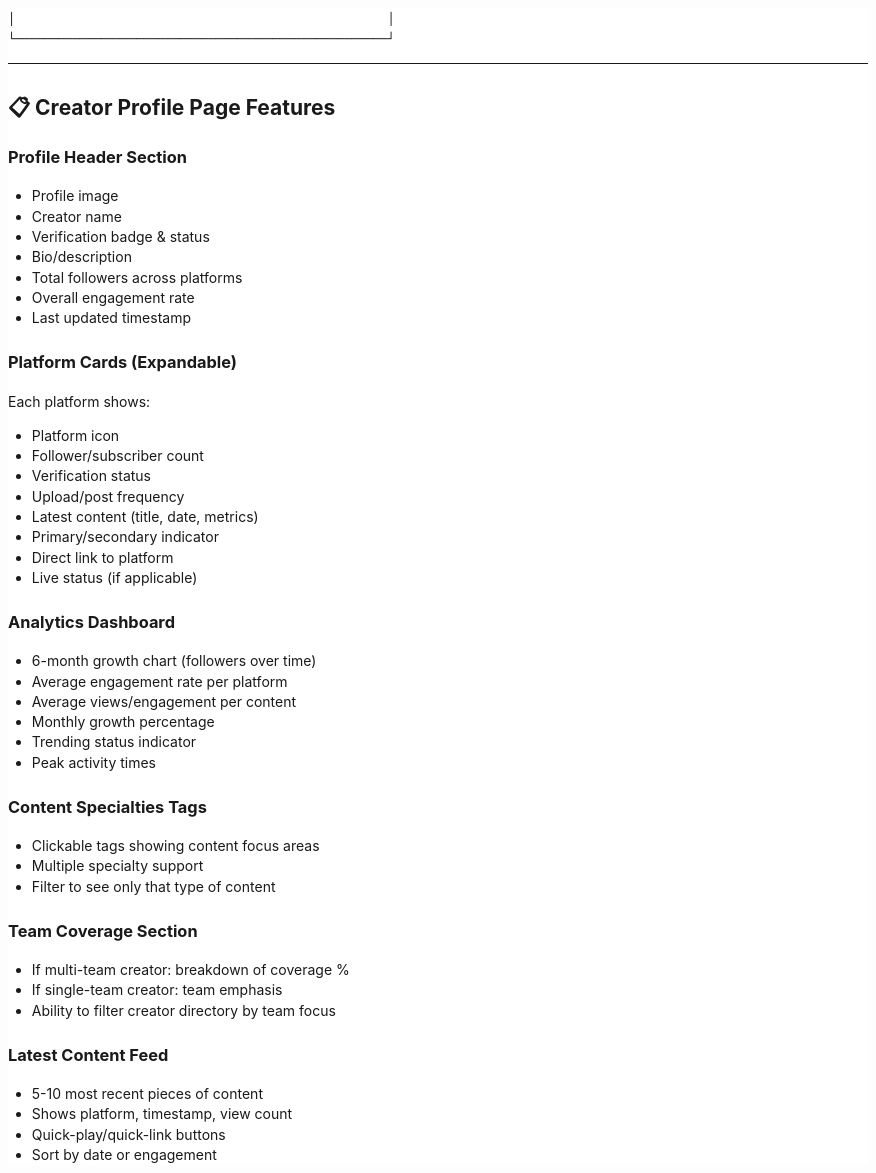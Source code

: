 ```
│                                                    │
└────────────────────────────────────────────────────┘
```

---

## 📋 Creator Profile Page Features

### Profile Header Section
- Profile image
- Creator name
- Verification badge & status
- Bio/description
- Total followers across platforms
- Overall engagement rate
- Last updated timestamp

### Platform Cards (Expandable)
Each platform shows:
- Platform icon
- Follower/subscriber count
- Verification status
- Upload/post frequency
- Latest content (title, date, metrics)
- Primary/secondary indicator
- Direct link to platform
- Live status (if applicable)

### Analytics Dashboard
- 6-month growth chart (followers over time)
- Average engagement rate per platform
- Average views/engagement per content
- Monthly growth percentage
- Trending status indicator
- Peak activity times

### Content Specialties Tags
- Clickable tags showing content focus areas
- Multiple specialty support
- Filter to see only that type of content

### Team Coverage Section
- If multi-team creator: breakdown of coverage %
- If single-team creator: team emphasis
- Ability to filter creator directory by team focus

### Latest Content Feed
- 5-10 most recent pieces of content
- Shows platform, timestamp, view count
- Quick-play/quick-link buttons
- Sort by date or engagement
